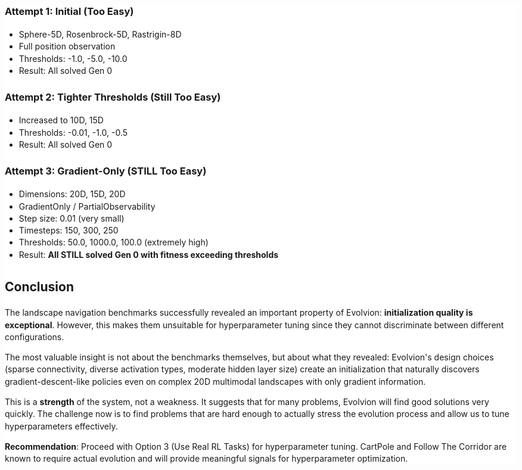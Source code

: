 ### Attempt 1: Initial (Too Easy)
- Sphere-5D, Rosenbrock-5D, Rastrigin-8D
- Full position observation
- Thresholds: -1.0, -5.0, -10.0
- Result: All solved Gen 0

### Attempt 2: Tighter Thresholds (Still Too Easy)
- Increased to 10D, 15D
- Thresholds: -0.01, -1.0, -0.5
- Result: All solved Gen 0

### Attempt 3: Gradient-Only (STILL Too Easy)
- Dimensions: 20D, 15D, 20D
- GradientOnly / PartialObservability
- Step size: 0.01 (very small)
- Timesteps: 150, 300, 250
- Thresholds: 50.0, 1000.0, 100.0 (extremely high)
- Result: **All STILL solved Gen 0 with fitness exceeding thresholds**

## Conclusion

The landscape navigation benchmarks successfully revealed an important property of Evolvion: **initialization quality is exceptional**. However, this makes them unsuitable for hyperparameter tuning since they cannot discriminate between different configurations.

The most valuable insight is not about the benchmarks themselves, but about what they revealed: Evolvion's design choices (sparse connectivity, diverse activation types, moderate hidden layer size) create an initialization that naturally discovers gradient-descent-like policies even on complex 20D multimodal landscapes with only gradient information.

This is a **strength** of the system, not a weakness. It suggests that for many problems, Evolvion will find good solutions very quickly. The challenge now is to find problems that are hard enough to actually stress the evolution process and allow us to tune hyperparameters effectively.

**Recommendation**: Proceed with Option 3 (Use Real RL Tasks) for hyperparameter tuning. CartPole and Follow The Corridor are known to require actual evolution and will provide meaningful signals for hyperparameter optimization.
